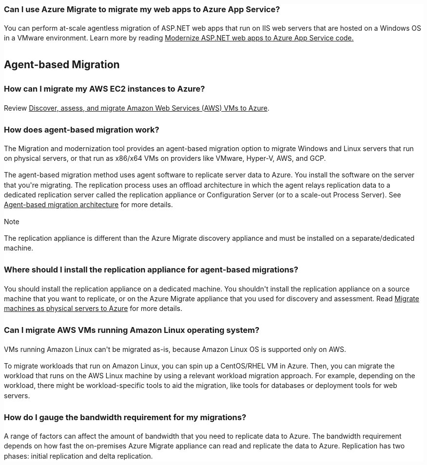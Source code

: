 ### Can I use Azure Migrate to migrate my web apps to Azure App Service?

You can perform at-scale agentless migration of ASP.NET web apps that run on IIS web servers that are hosted on a Windows OS in a VMware environment. Learn more by reading [Modernize ASP.NET web apps to Azure App Service code.](./tutorial-modernize-asp-net-appservice-code.md)

## Agent-based Migration

### How can I migrate my AWS EC2 instances to Azure?

Review [Discover, assess, and migrate Amazon Web Services (AWS) VMs to Azure](./tutorial-migrate-aws-virtual-machines.md).

### How does agent-based migration work?

The Migration and modernization tool provides an agent-based migration option to migrate Windows and Linux servers that run on physical servers, or that run as x86/x64 VMs on providers like VMware, Hyper-V, AWS, and GCP.

The agent-based migration method uses agent software to replicate server data to Azure. You install the software on the server that you're migrating. The replication process uses an offload architecture in which the agent relays replication data to a dedicated replication server called the replication appliance or Configuration Server (or to a scale-out Process Server). See [Agent-based migration architecture](./agent-based-migration-architecture.md) for more details.

 > [!NOTE]
>
>The replication appliance is different than the Azure Migrate discovery appliance and must be installed on a separate/dedicated machine.

### Where should I install the replication appliance for agent-based migrations?

You should install the replication appliance on a dedicated machine. You shouldn't install the replication appliance on a source machine that you want to replicate, or on the Azure Migrate appliance that you used for discovery and assessment. Read [Migrate machines as physical servers to Azure](./tutorial-migrate-physical-virtual-machines.md) for more details.

### Can I migrate AWS VMs running Amazon Linux operating system?

VMs running Amazon Linux can't be migrated as-is, because Amazon Linux OS is supported only on AWS.

To migrate workloads that run on Amazon Linux, you can spin up a CentOS/RHEL VM in Azure. Then, you can migrate the workload that runs on the AWS Linux machine by using a relevant workload migration approach. For example, depending on the workload, there might be workload-specific tools to aid the migration, like tools for databases or deployment tools for web servers.

### How do I gauge the bandwidth requirement for my migrations?

A range of factors can affect the amount of bandwidth that you need to replicate data to Azure. The bandwidth requirement depends on how fast the on-premises Azure Migrate appliance can read and replicate the data to Azure. Replication has two phases: initial replication and delta replication.
